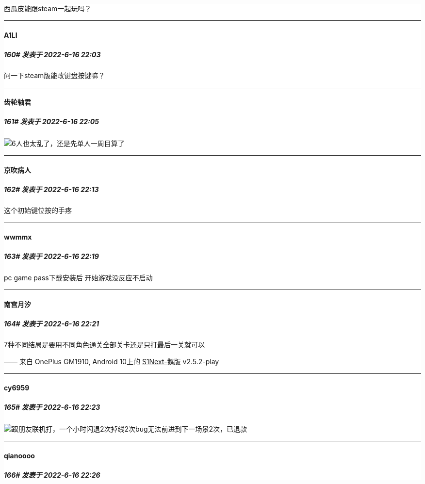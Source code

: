 西瓜皮能跟steam一起玩吗？

*****

####  A1LI  
##### 160#       发表于 2022-6-16 22:03

问一下steam版能改键盘按键嘛？



*****

####  齿轮轴君  
##### 161#       发表于 2022-6-16 22:05

<img src="https://static.saraba1st.com/image/smiley/face2017/081.png" referrerpolicy="no-referrer">6人也太乱了，还是先单人一周目算了



*****

####  京吹病人  
##### 162#       发表于 2022-6-16 22:13

这个初始键位按的手疼

*****

####  wwmmx  
##### 163#       发表于 2022-6-16 22:19

pc game pass下载安装后 开始游戏没反应不启动



*****

####  南宫月汐  
##### 164#       发表于 2022-6-16 22:21

7种不同结局是要用不同角色通关全部关卡还是只打最后一关就可以

—— 来自 OnePlus GM1910, Android 10上的 [S1Next-鹅版](https://github.com/ykrank/S1-Next/releases) v2.5.2-play

*****

####  cy6959  
##### 165#       发表于 2022-6-16 22:23

<img src="https://static.saraba1st.com/image/smiley/face2017/037.png" referrerpolicy="no-referrer">跟朋友联机打，一个小时闪退2次掉线2次bug无法前进到下一场景2次，已退款

*****

####  qianoooo  
##### 166#       发表于 2022-6-16 22:26
